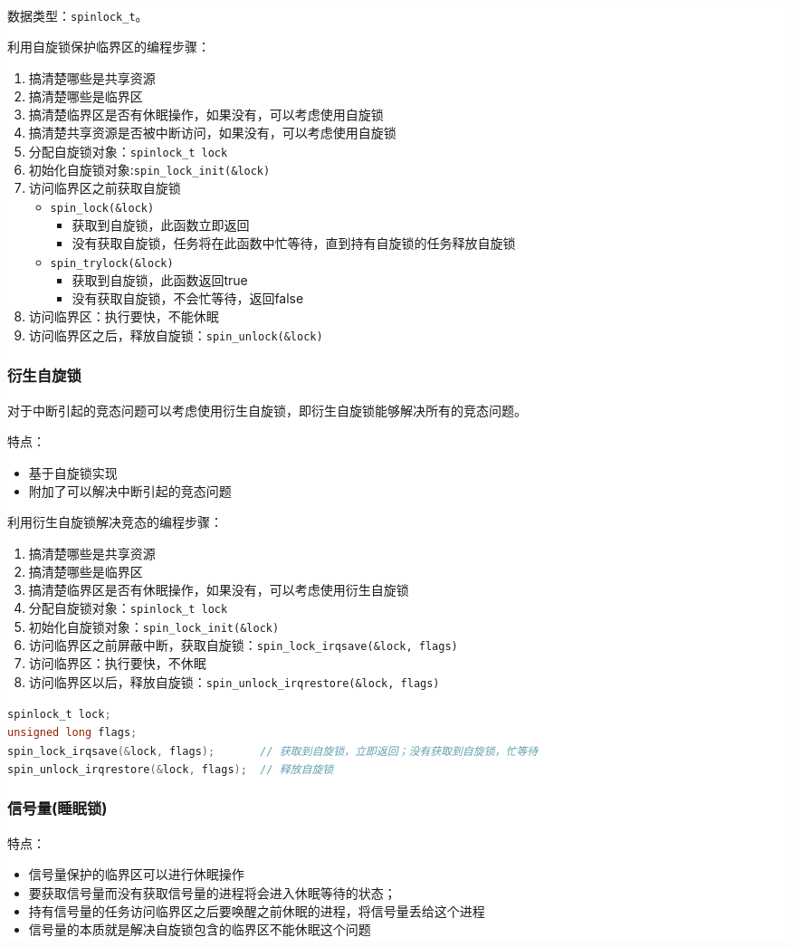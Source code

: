 数据类型：`spinlock_t`。

利用自旋锁保护临界区的编程步骤：

1. 搞清楚哪些是共享资源
2. 搞清楚哪些是临界区
3. 搞清楚临界区是否有休眠操作，如果没有，可以考虑使用自旋锁
4. 搞清楚共享资源是否被中断访问，如果没有，可以考虑使用自旋锁
5. 分配自旋锁对象：`spinlock_t lock`
6. 初始化自旋锁对象:`spin_lock_init(&lock)`
7. 访问临界区之前获取自旋锁
    - `spin_lock(&lock)`
        - 获取到自旋锁，此函数立即返回
        - 没有获取自旋锁，任务将在此函数中忙等待，直到持有自旋锁的任务释放自旋锁
    - `spin_trylock(&lock)`
        - 获取到自旋锁，此函数返回true
        - 没有获取自旋锁，不会忙等待，返回false
8. 访问临界区：执行要快，不能休眠
9. 访问临界区之后，释放自旋锁：`spin_unlock(&lock)`

### 衍生自旋锁

对于中断引起的竞态问题可以考虑使用衍生自旋锁，即衍生自旋锁能够解决所有的竞态问题。

特点：

- 基于自旋锁实现
- 附加了可以解决中断引起的竞态问题

利用衍生自旋锁解决竞态的编程步骤：

1. 搞清楚哪些是共享资源
2. 搞清楚哪些是临界区
3. 搞清楚临界区是否有休眠操作，如果没有，可以考虑使用衍生自旋锁
4. 分配自旋锁对象：`spinlock_t lock`
5. 初始化自旋锁对象：`spin_lock_init(&lock)`
6. 访问临界区之前屏蔽中断，获取自旋锁：`spin_lock_irqsave(&lock, flags)`
7. 访问临界区：执行要快，不休眠
8. 访问临界区以后，释放自旋锁：`spin_unlock_irqrestore(&lock, flags)`

```c
spinlock_t lock;
unsigned long flags;
spin_lock_irqsave(&lock, flags);       // 获取到自旋锁，立即返回；没有获取到自旋锁，忙等待
spin_unlock_irqrestore(&lock, flags);  // 释放自旋锁
```

### 信号量(睡眠锁)

特点：

- 信号量保护的临界区可以进行休眠操作
- 要获取信号量而没有获取信号量的进程将会进入休眠等待的状态；
- 持有信号量的任务访问临界区之后要唤醒之前休眠的进程，将信号量丢给这个进程
- 信号量的本质就是解决自旋锁包含的临界区不能休眠这个问题
